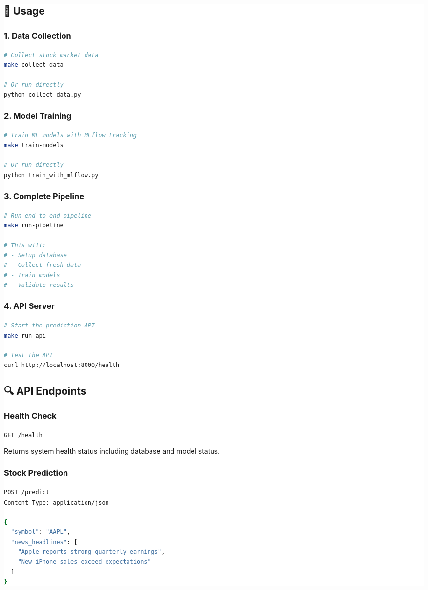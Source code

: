 ## 🔄 Usage

### 1. Data Collection
```bash
# Collect stock market data
make collect-data

# Or run directly
python collect_data.py
```

### 2. Model Training
```bash
# Train ML models with MLflow tracking
make train-models

# Or run directly
python train_with_mlflow.py
```

### 3. Complete Pipeline
```bash
# Run end-to-end pipeline
make run-pipeline

# This will:
# - Setup database
# - Collect fresh data
# - Train models
# - Validate results
```

### 4. API Server
```bash
# Start the prediction API
make run-api

# Test the API
curl http://localhost:8000/health
```

## 🔍 API Endpoints

### Health Check
```bash
GET /health
```
Returns system health status including database and model status.

### Stock Prediction
```bash
POST /predict
Content-Type: application/json

{
  "symbol": "AAPL",
  "news_headlines": [
    "Apple reports strong quarterly earnings",
    "New iPhone sales exceed expectations"
  ]
}
```
